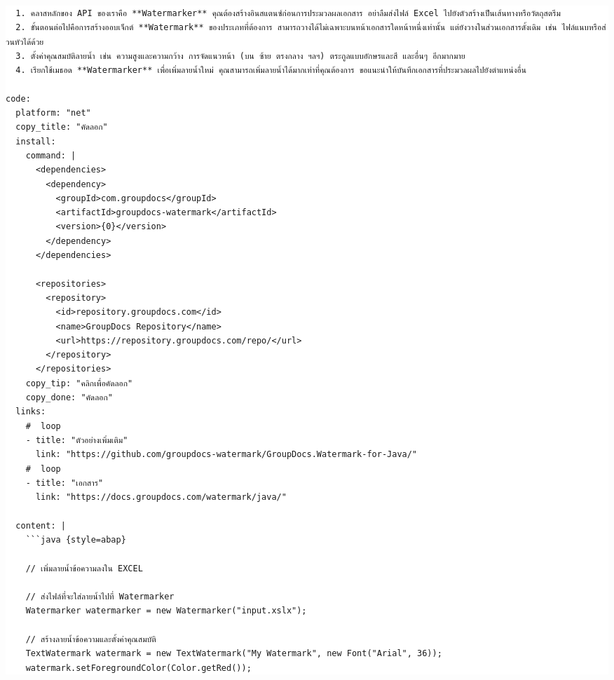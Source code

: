       1. คลาสหลักของ API ของเราคือ **Watermarker** คุณต้องสร้างอินสแตนซ์ก่อนการประมวลผลเอกสาร อย่าลืมส่งไฟล์ Excel ไปยังตัวสร้างเป็นเส้นทางหรือวัตถุสตรีม
      2. ขั้นตอนต่อไปคือการสร้างออบเจ็กต์ **Watermark** ของประเภทที่ต้องการ สามารถวางได้ไม่เฉพาะบนหน้าเอกสารใดหน้าหนึ่งเท่านั้น แต่ยังวางในส่วนเอกสารดั้งเดิม เช่น ไฟล์แนบหรือส่วนหัวได้ด้วย
      3. ตั้งค่าคุณสมบัติลายน้ำ เช่น ความสูงและความกว้าง การจัดแนวหน้า (บน ซ้าย ตรงกลาง ฯลฯ) ตระกูลแบบอักษรและสี และอื่นๆ อีกมากมาย
      4. เรียกใช้เมธอด **Watermarker** เพื่อเพิ่มลายน้ำใหม่ คุณสามารถเพิ่มลายน้ำได้มากเท่าที่คุณต้องการ ขอแนะนำให้บันทึกเอกสารที่ประมวลผลไปยังตำแหน่งอื่น
   
    code:
      platform: "net"
      copy_title: "คัดลอก"
      install:
        command: |
          <dependencies>
            <dependency>
              <groupId>com.groupdocs</groupId>
              <artifactId>groupdocs-watermark</artifactId>
              <version>{0}</version>
            </dependency>
          </dependencies>

          <repositories>
            <repository>
              <id>repository.groupdocs.com</id>
              <name>GroupDocs Repository</name>
              <url>https://repository.groupdocs.com/repo/</url>
            </repository>
          </repositories>
        copy_tip: "คลิกเพื่อคัดลอก"
        copy_done: "คัดลอก"
      links:
        #  loop
        - title: "ตัวอย่างเพิ่มเติม"
          link: "https://github.com/groupdocs-watermark/GroupDocs.Watermark-for-Java/"
        #  loop
        - title: "เอกสาร"
          link: "https://docs.groupdocs.com/watermark/java/"
          
      content: |
        ```java {style=abap}

        // เพิ่มลายน้ำข้อความลงใน EXCEL

        // ส่งไฟล์ที่จะใส่ลายน้ำไปที่ Watermarker
        Watermarker watermarker = new Watermarker("input.xslx");
        
        // สร้างลายน้ำข้อความและตั้งค่าคุณสมบัติ
        TextWatermark watermark = new TextWatermark("My Watermark", new Font("Arial", 36));
        watermark.setForegroundColor(Color.getRed());
